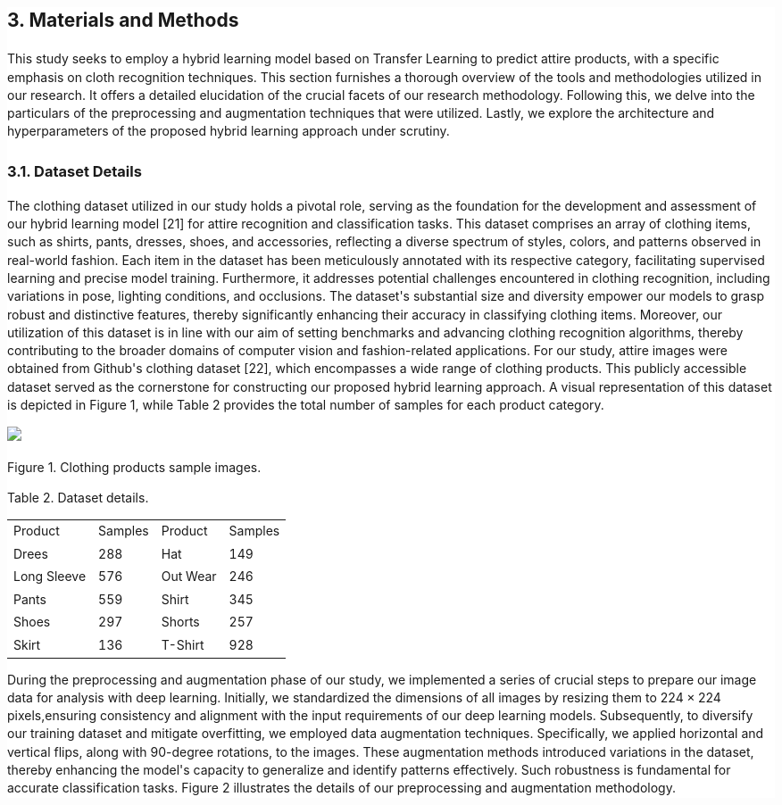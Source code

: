 

## 3. Materials and Methods

This study seeks to employ a hybrid learning model based on Transfer Learning to predict attire products, with a specific emphasis on cloth recognition techniques. This section furnishes a thorough overview of the tools and methodologies utilized in our research. It offers a detailed elucidation of the crucial facets of our research methodology. Following this, we delve into the particulars of the preprocessing and augmentation techniques that were utilized. Lastly, we explore the architecture and hyperparameters of the proposed hybrid learning approach under scrutiny.

### 3.1. Dataset Details

The clothing dataset utilized in our study holds a pivotal role, serving as the foundation for the development and assessment of our hybrid learning model [21] for attire recognition and classification tasks. This dataset comprises an array of clothing items, such as shirts, pants, dresses, shoes, and accessories, reflecting a diverse spectrum of styles, colors, and patterns observed in real-world fashion. Each item in the dataset has been meticulously annotated with its respective category, facilitating supervised learning and precise model training. Furthermore, it addresses potential challenges encountered in clothing recognition, including variations in pose, lighting conditions, and occlusions. The dataset's substantial size and diversity empower our models to grasp robust and distinctive features, thereby significantly enhancing their accuracy in classifying clothing items. Moreover, our utilization of this dataset is in line with our aim of setting benchmarks and advancing clothing recognition algorithms, thereby contributing to the broader domains of computer vision and fashion-related applications. For our study, attire images were obtained from Github's clothing dataset [22], which encompasses a wide range of clothing products. This publicly accessible dataset served as the cornerstone for constructing our proposed hybrid learning approach. A visual representation of this dataset is depicted in Figure 1, while Table 2 provides the total number of samples for each product category.






<img src="https://cdn.noedgeai.com/bo_d16gre3ef24c73d1n330_4.jpg?x=171&y=666&w=1313&h=492&r=0"/>

Figure 1. Clothing products sample images.

Table 2. Dataset details.

<table><tr><td>Product</td><td>Samples</td><td>Product</td><td>Samples</td></tr><tr><td>Drees</td><td>288</td><td>Hat</td><td>149</td></tr><tr><td>Long Sleeve</td><td>576</td><td>Out Wear</td><td>246</td></tr><tr><td>Pants</td><td>559</td><td>Shirt</td><td>345</td></tr><tr><td>Shoes</td><td>297</td><td>Shorts</td><td>257</td></tr><tr><td>Skirt</td><td>136</td><td>T-Shirt</td><td>928</td></tr></table>



During the preprocessing and augmentation phase of our study, we implemented a series of crucial steps to prepare our image data for analysis with deep learning. Initially, we standardized the dimensions of all images by resizing them to ${224} \times  {224}$ pixels,ensuring consistency and alignment with the input requirements of our deep learning models. Subsequently, to diversify our training dataset and mitigate overfitting, we employed data augmentation techniques. Specifically, we applied horizontal and vertical flips, along with 90-degree rotations, to the images. These augmentation methods introduced variations in the dataset, thereby enhancing the model's capacity to generalize and identify patterns effectively. Such robustness is fundamental for accurate classification tasks. Figure 2 illustrates the details of our preprocessing and augmentation methodology.
